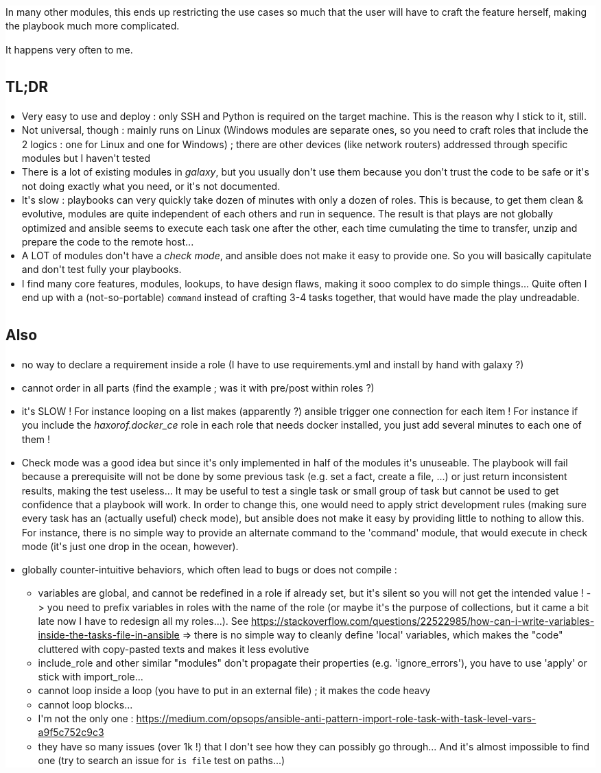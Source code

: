 In many other modules, this ends up restricting the use cases so much that the user will have to craft the feature herself, making the playbook much more complicated.

It happens very often to me.

## TL;DR

- Very easy to use and deploy : only SSH and Python is required on the target machine. This is the reason why I stick to it, still.
- Not universal, though : mainly runs on Linux (Windows modules are separate ones, so you need to craft roles that include the 2 logics : one for Linux and one for Windows) ; there are other devices (like network routers) addressed through specific modules but I haven't tested
- There is a lot of existing modules in *galaxy*, but you usually don't use them because you don't trust the code to be safe or it's not doing exactly what you need, or it's not documented.
- It's slow : playbooks can very quickly take dozen of minutes with only a dozen of roles. This is because, to get them clean & evolutive, modules are quite independent of each others and run in sequence. The result is that plays are not globally optimized and ansible seems to execute each task one after the other, each time cumulating the time to transfer, unzip and prepare the code to the remote host...
- A LOT of modules don't have a *check mode*, and ansible does not make it easy to provide one. So you will basically capitulate and don't test fully your playbooks.
- I find many core features, modules, lookups, to have design flaws, making it sooo complex to do simple things... Quite often I end up with a (not-so-portable) `command` instead of crafting 3-4 tasks together, that would have made the play undreadable.

## Also

- no way to declare a requirement inside a role (I have to use requirements.yml and install by hand with galaxy ?)
- cannot order in all parts (find the example ; was it with pre/post within roles ?)
- it's SLOW ! For instance looping on a list makes (apparently ?) ansible trigger one connection for each item ! For instance if you include the *haxorof.docker_ce* role in each role that needs docker installed, you just add several minutes to each one of them !

- Check mode was a good idea but since it's only implemented in half of the modules it's unuseable.
The playbook will fail because a prerequisite will not be done by some previous task (e.g. set a fact, create a file, ...)
or just return inconsistent results, making the test useless...
It may be useful to test a single task or small group of task but cannot be used to get confidence that a playbook will work.
In order to change this, one would need to apply strict development rules (making sure every task has an (actually useful) check mode), but ansible does not make it easy by providing little to nothing to allow this. For instance, there is no simple way to provide an alternate command to the 'command' module, that would execute in check mode (it's just one drop in the ocean, however).

- globally counter-intuitive behaviors, which often lead to bugs or does not compile :
  - variables are global, and cannot be redefined in a role if already set, but it's silent so you will not get the intended value ! -> you need to prefix variables in roles with the name of the role (or maybe it's the purpose of collections, but it came a bit late now I have to redesign all my roles...). See https://stackoverflow.com/questions/22522985/how-can-i-write-variables-inside-the-tasks-file-in-ansible => there is no simple way to cleanly define 'local' variables, which makes the "code" cluttered with copy-pasted texts and makes it less evolutive
  - include_role and other similar "modules" don't propagate their properties (e.g. 'ignore_errors'), you have to use 'apply' or stick with import_role...
  - cannot loop inside a loop (you have to put in an external file) ; it makes the code heavy
  - cannot loop blocks...
  - I'm not the only one : https://medium.com/opsops/ansible-anti-pattern-import-role-task-with-task-level-vars-a9f5c752c9c3
  - they have so many issues (over 1k !) that I don't see how they can possibly go through... And it's almost impossible to find one (try to search an issue for `is file` test on paths...)
